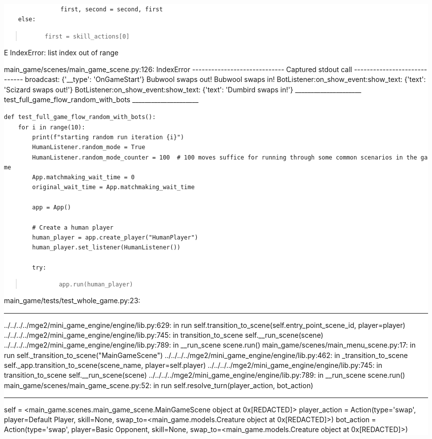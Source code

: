                     first, second = second, first
        else:
>           first = skill_actions[0]
E           IndexError: list index out of range

main_game/scenes/main_game_scene.py:126: IndexError
----------------------------- Captured stdout call -----------------------------
broadcast: {'__type': 'OnGameStart'}
Bubwool swaps out!
Bubwool swaps in!
BotListener:on_show_event:show_text: {'text': 'Scizard swaps out!'}
BotListener:on_show_event:show_text: {'text': 'Dumbird swaps in!'}
_____________________ test_full_game_flow_random_with_bots _____________________

    def test_full_game_flow_random_with_bots():
        for i in range(10):
            print(f"starting random run iteration {i}")
            HumanListener.random_mode = True
            HumanListener.random_mode_counter = 100  # 100 moves suffice for running through some common scenarios in the game
            App.matchmaking_wait_time = 0
            original_wait_time = App.matchmaking_wait_time
    
            app = App()
    
            # Create a human player
            human_player = app.create_player("HumanPlayer")
            human_player.set_listener(HumanListener())
    
            try:
>               app.run(human_player)

main_game/tests/test_whole_game.py:23: 
_ _ _ _ _ _ _ _ _ _ _ _ _ _ _ _ _ _ _ _ _ _ _ _ _ _ _ _ _ _ _ _ _ _ _ _ _ _ _ _ 
../../../../mge2/mini_game_engine/engine/lib.py:629: in run
    self.transition_to_scene(self.entry_point_scene_id, player=player)
../../../../mge2/mini_game_engine/engine/lib.py:745: in transition_to_scene
    self.__run_scene(scene)
../../../../mge2/mini_game_engine/engine/lib.py:789: in __run_scene
    scene.run()
main_game/scenes/main_menu_scene.py:17: in run
    self._transition_to_scene("MainGameScene")
../../../../mge2/mini_game_engine/engine/lib.py:462: in _transition_to_scene
    self._app.transition_to_scene(scene_name, player=self.player)
../../../../mge2/mini_game_engine/engine/lib.py:745: in transition_to_scene
    self.__run_scene(scene)
../../../../mge2/mini_game_engine/engine/lib.py:789: in __run_scene
    scene.run()
main_game/scenes/main_game_scene.py:52: in run
    self.resolve_turn(player_action, bot_action)
_ _ _ _ _ _ _ _ _ _ _ _ _ _ _ _ _ _ _ _ _ _ _ _ _ _ _ _ _ _ _ _ _ _ _ _ _ _ _ _ 

self = <main_game.scenes.main_game_scene.MainGameScene object at 0x[REDACTED]>
player_action = Action(type='swap', player=Default Player, skill=None, swap_to=<main_game.models.Creature object at 0x[REDACTED]>)
bot_action = Action(type='swap', player=Basic Opponent, skill=None, swap_to=<main_game.models.Creature object at 0x[REDACTED]>)

